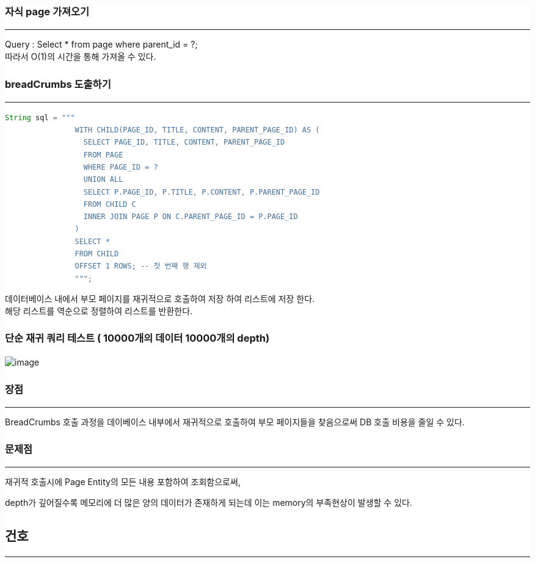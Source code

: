 ### 자식 page 가져오기

---

Query : Select * from page where parent_id = ?;  
따라서 O(1)의 시간을 통해 가져올 수 있다.

### breadCrumbs 도출하기

---

```java
String sql = """
                WITH CHILD(PAGE_ID, TITLE, CONTENT, PARENT_PAGE_ID) AS (
                  SELECT PAGE_ID, TITLE, CONTENT, PARENT_PAGE_ID
                  FROM PAGE
                  WHERE PAGE_ID = ?
                  UNION ALL
                  SELECT P.PAGE_ID, P.TITLE, P.CONTENT, P.PARENT_PAGE_ID
                  FROM CHILD C
                  INNER JOIN PAGE P ON C.PARENT_PAGE_ID = P.PAGE_ID
                )
                SELECT *
                FROM CHILD
                OFFSET 1 ROWS; -- 첫 번째 행 제외
                """;
```

데이터베이스 내에서 부모 페이지를 재귀적으로 호출하여 저장 하여 리스트에 저장 한다.  
해당 리스트를 역순으로 정렬하여 리스트를 반환한다.

### 단순 재귀 쿼리 테스트 ( 10000개의 데이터 10000개의 depth)

<img width="386" alt="image" src="https://github.com/jinseong205/page/assets/73771805/d221d491-4d0b-435b-9931-0f5c3fa3fdd2">


### 장점

---

BreadCrumbs 호출 과정을 데이베이스 내부에서 재귀적으로 호출하여 부모 페이지들을 찾음으로써 DB 호출 비용을 줄일 수 있다.

### 문제점

---

재귀적 호출시에 Page Entity의 모든 내용 포함하여 조회함으로써,

depth가 깊어질수록 메모리에 더 많은 양의 데이터가 존재하게 되는데 이는 memory의 부족현상이 발생할 수 있다.

## 건호

---
